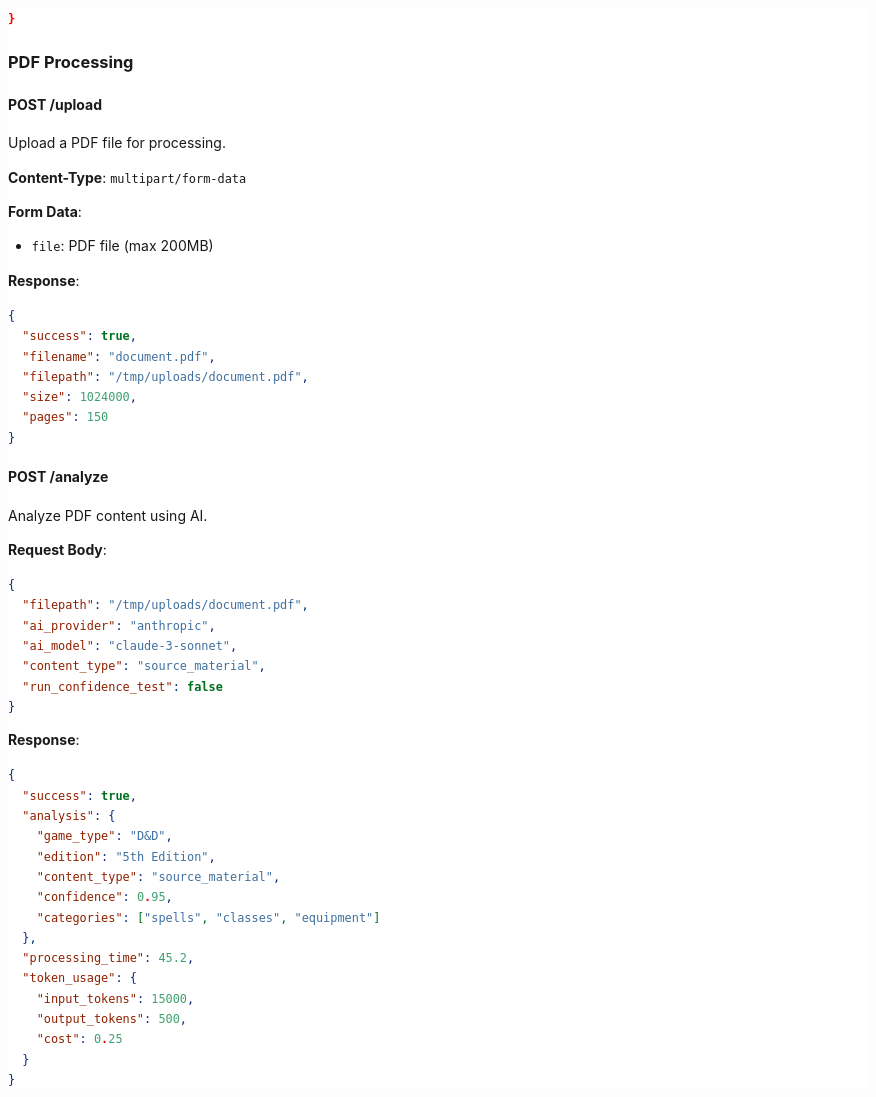 ```json
}
```

### PDF Processing

#### POST /upload
Upload a PDF file for processing.

**Content-Type**: `multipart/form-data`

**Form Data**:
- `file`: PDF file (max 200MB)

**Response**:
```json
{
  "success": true,
  "filename": "document.pdf",
  "filepath": "/tmp/uploads/document.pdf",
  "size": 1024000,
  "pages": 150
}
```

#### POST /analyze
Analyze PDF content using AI.

**Request Body**:
```json
{
  "filepath": "/tmp/uploads/document.pdf",
  "ai_provider": "anthropic",
  "ai_model": "claude-3-sonnet",
  "content_type": "source_material",
  "run_confidence_test": false
}
```

**Response**:
```json
{
  "success": true,
  "analysis": {
    "game_type": "D&D",
    "edition": "5th Edition",
    "content_type": "source_material",
    "confidence": 0.95,
    "categories": ["spells", "classes", "equipment"]
  },
  "processing_time": 45.2,
  "token_usage": {
    "input_tokens": 15000,
    "output_tokens": 500,
    "cost": 0.25
  }
}
```
